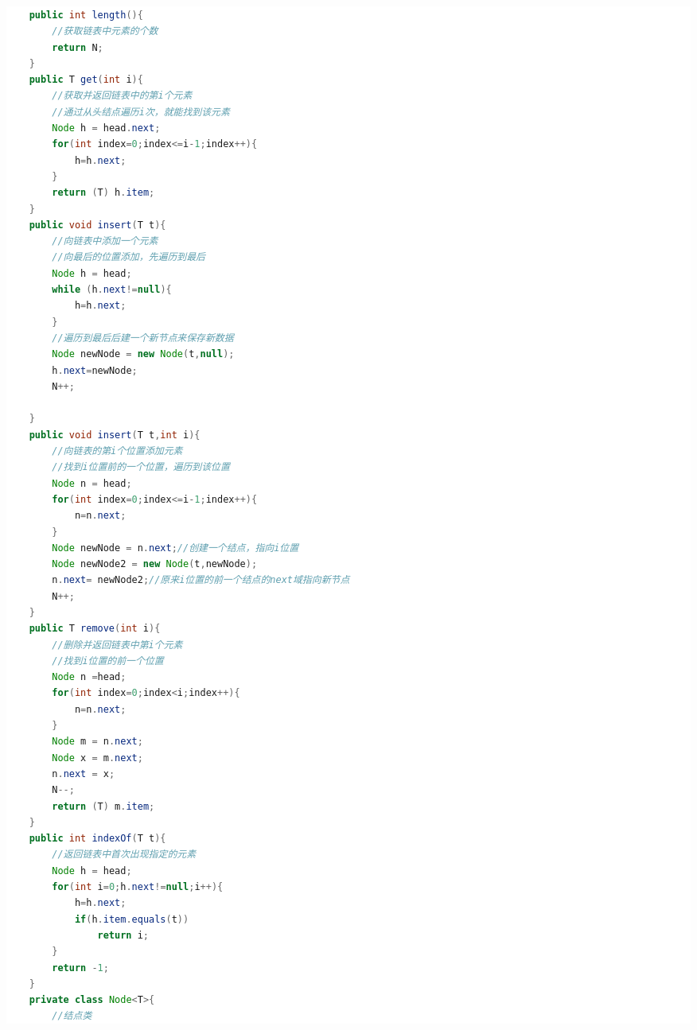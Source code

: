 ```java
    public int length(){
        //获取链表中元素的个数
        return N;
    }
    public T get(int i){
        //获取并返回链表中的第i个元素
        //通过从头结点遍历i次，就能找到该元素
        Node h = head.next;
        for(int index=0;index<=i-1;index++){
            h=h.next;
        }
        return (T) h.item;
    }
    public void insert(T t){
        //向链表中添加一个元素
        //向最后的位置添加，先遍历到最后
        Node h = head;
        while (h.next!=null){
            h=h.next;
        }
        //遍历到最后后建一个新节点来保存新数据
        Node newNode = new Node(t,null);
        h.next=newNode;
        N++;

    }
    public void insert(T t,int i){
        //向链表的第i个位置添加元素
        //找到i位置前的一个位置，遍历到该位置
        Node n = head;
        for(int index=0;index<=i-1;index++){
            n=n.next;
        }
        Node newNode = n.next;//创建一个结点，指向i位置
        Node newNode2 = new Node(t,newNode);
        n.next= newNode2;//原来i位置的前一个结点的next域指向新节点
        N++;
    }
    public T remove(int i){
        //删除并返回链表中第i个元素
        //找到i位置的前一个位置
        Node n =head;
        for(int index=0;index<i;index++){
            n=n.next;
        }
        Node m = n.next;
        Node x = m.next;
        n.next = x;
        N--;
        return (T) m.item;
    }
    public int indexOf(T t){
        //返回链表中首次出现指定的元素
        Node h = head;
        for(int i=0;h.next!=null;i++){
            h=h.next;
            if(h.item.equals(t))
                return i;
        }
        return -1;
    }
    private class Node<T>{
        //结点类
```